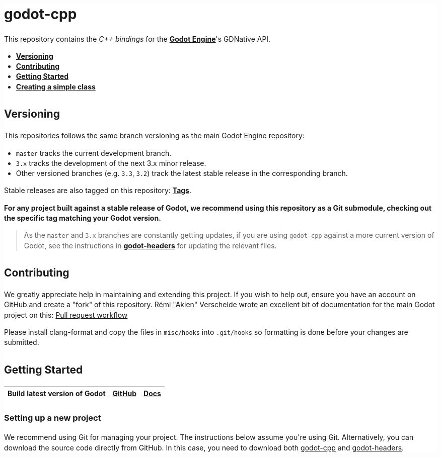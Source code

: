 # godot-cpp

This repository contains the  *C++ bindings* for the [**Godot Engine**](https://github.com/godotengine/godot)'s GDNative API.

- [**Versioning**](#versioning)
- [**Contributing**](#contributing)
- [**Getting Started**](#getting-started)
- [**Creating a simple class**](#creating-a-simple-class)

## Versioning

This repositories follows the same branch versioning as the main [Godot Engine
repository](https://github.com/godotengine/godot):

- `master` tracks the current development branch.
- `3.x` tracks the development of the next 3.x minor release.
- Other versioned branches (e.g. `3.3`, `3.2`) track the latest stable release
  in the corresponding branch.

Stable releases are also tagged on this repository:
[**Tags**](https://github.com/godotengine/godot-cpp/tags).

**For any project built against a stable release of Godot, we recommend using
this repository as a Git submodule, checking out the specific tag matching your
Godot version.**

> As the `master` and `3.x` branches are constantly getting updates, if you are
> using `godot-cpp` against a more current version of Godot, see the instructions
> in [**godot-headers**](https://github.com/godotengine/godot-headers) for
> updating the relevant files.

## Contributing

We greatly appreciate help in maintaining and extending this project. If you
wish to help out, ensure you have an account on GitHub and create a "fork" of
this repository. Rémi "Akien" Verschelde wrote an excellent bit of documentation
for the main Godot project on this:
[Pull request workflow](https://docs.godotengine.org/en/stable/community/contributing/pr_workflow.html)

Please install clang-format and copy the files in `misc/hooks` into `.git/hooks`
so formatting is done before your changes are submitted.

## Getting Started

| **Build latest version of Godot** | [**GitHub**](https://github.com/godotengine/godot) | [**Docs**](https://godot.readthedocs.io/en/latest/development/compiling/index.html) |
| --- | --- | --- |

### Setting up a new project

We recommend using Git for managing your project. The instructions below assume
you're using Git. Alternatively, you can download the source code directly from
GitHub. In this case, you need to download both
[godot-cpp](https://github.com/godotengine/godot-cpp) and
[godot-headers](https://github.com/godotengine/godot-headers).
